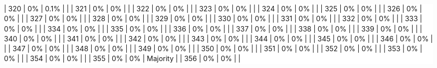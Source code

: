 | 320 | 0% | 0.1% |  |
| 321 | 0% | 0% |  |
| 322 | 0% | 0% |  |
| 323 | 0% | 0% |  |
| 324 | 0% | 0% |  |
| 325 | 0% | 0% |  |
| 326 | 0% | 0% |  |
| 327 | 0% | 0% |  |
| 328 | 0% | 0% |  |
| 329 | 0% | 0% |  |
| 330 | 0% | 0% |  |
| 331 | 0% | 0% |  |
| 332 | 0% | 0% |  |
| 333 | 0% | 0% |  |
| 334 | 0% | 0% |  |
| 335 | 0% | 0% |  |
| 336 | 0% | 0% |  |
| 337 | 0% | 0% |  |
| 338 | 0% | 0% |  |
| 339 | 0% | 0% |  |
| 340 | 0% | 0% |  |
| 341 | 0% | 0% |  |
| 342 | 0% | 0% |  |
| 343 | 0% | 0% |  |
| 344 | 0% | 0% |  |
| 345 | 0% | 0% |  |
| 346 | 0% | 0% |  |
| 347 | 0% | 0% |  |
| 348 | 0% | 0% |  |
| 349 | 0% | 0% |  |
| 350 | 0% | 0% |  |
| 351 | 0% | 0% |  |
| 352 | 0% | 0% |  |
| 353 | 0% | 0% |  |
| 354 | 0% | 0% |  |
| 355 | 0% | 0% | Majority |
| 356 | 0% | 0% |  |
